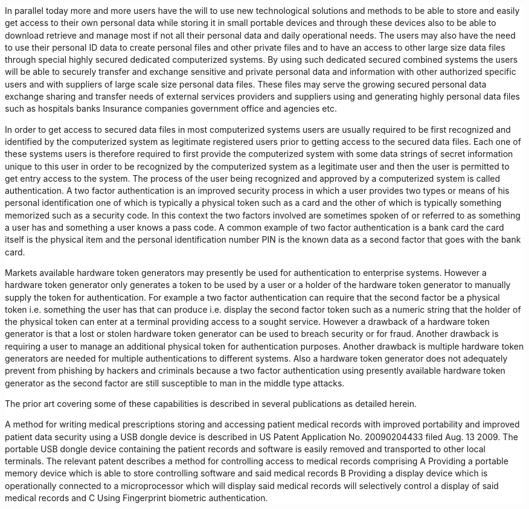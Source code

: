 In parallel today more and more users have the will to use new technological solutions and methods to be able to store and easily get access to their own personal data while storing it in small portable devices and through these devices also to be able to download retrieve and manage most if not all their personal data and daily operational needs. The users may also have the need to use their personal ID data to create personal files and other private files and to have an access to other large size data files through special highly secured dedicated computerized systems. By using such dedicated secured combined systems the users will be able to securely transfer and exchange sensitive and private personal data and information with other authorized specific users and with suppliers of large scale size personal data files. These files may serve the growing secured personal data exchange sharing and transfer needs of external services providers and suppliers using and generating highly personal data files such as hospitals banks Insurance companies government office and agencies etc.

In order to get access to secured data files in most computerized systems users are usually required to be first recognized and identified by the computerized system as legitimate registered users prior to getting access to the secured data files. Each one of these systems users is therefore required to first provide the computerized system with some data strings of secret information unique to this user in order to be recognized by the computerized system as a legitimate user and then the user is permitted to get entry access to the system. The process of the user being recognized and approved by a computerized system is called authentication. A two factor authentication is an improved security process in which a user provides two types or means of his personal identification one of which is typically a physical token such as a card and the other of which is typically something memorized such as a security code. In this context the two factors involved are sometimes spoken of or referred to as something a user has and something a user knows a pass code. A common example of two factor authentication is a bank card the card itself is the physical item and the personal identification number PIN is the known data as a second factor that goes with the bank card.

Markets available hardware token generators may presently be used for authentication to enterprise systems. However a hardware token generator only generates a token to be used by a user or a holder of the hardware token generator to manually supply the token for authentication. For example a two factor authentication can require that the second factor be a physical token i.e. something the user has that can produce i.e. display the second factor token such as a numeric string that the holder of the physical token can enter at a terminal providing access to a sought service. However a drawback of a hardware token generator is that a lost or stolen hardware token generator can be used to breach security or for fraud. Another drawback is requiring a user to manage an additional physical token for authentication purposes. Another drawback is multiple hardware token generators are needed for multiple authentications to different systems. Also a hardware token generator does not adequately prevent from phishing by hackers and criminals because a two factor authentication using presently available hardware token generator as the second factor are still susceptible to man in the middle type attacks.

The prior art covering some of these capabilities is described in several publications as detailed herein.

A method for writing medical prescriptions storing and accessing patient medical records with improved portability and improved patient data security using a USB dongle device is described in US Patent Application No. 20090204433 filed Aug. 13 2009. The portable USB dongle device containing the patient records and software is easily removed and transported to other local terminals. The relevant patent describes a method for controlling access to medical records comprising A Providing a portable memory device which is able to store controlling software and said medical records B Providing a display device which is operationally connected to a microprocessor which will display said medical records will selectively control a display of said medical records and C Using Fingerprint biometric authentication.
